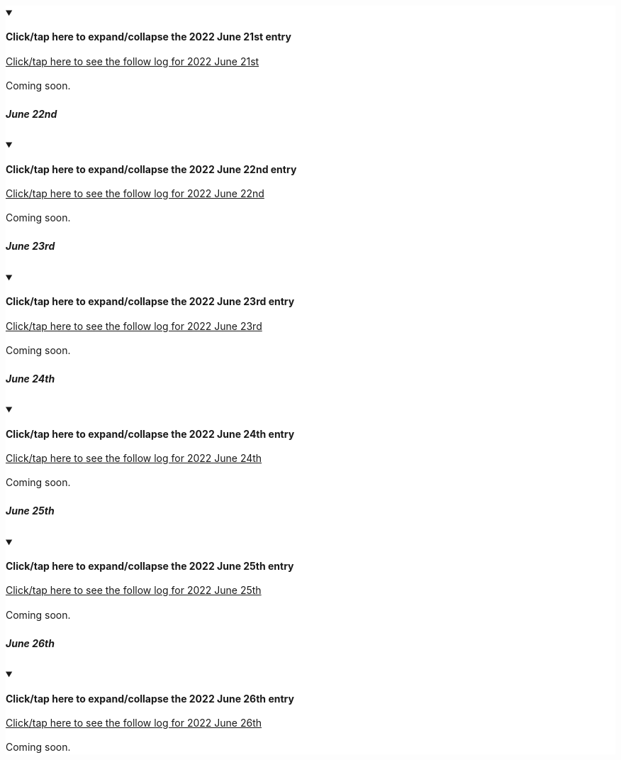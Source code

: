 <details open><summary><p lang="en"><b>Click/tap here to expand/collapse the 2022 June 21st entry</b></p></summary>

[Click/tap here to see the follow log for 2022 June 21st](/Follows/2022/06_June/21/)

Coming soon.

</details> 

##### June 22nd

<details open><summary><p lang="en"><b>Click/tap here to expand/collapse the 2022 June 22nd entry</b></p></summary>

[Click/tap here to see the follow log for 2022 June 22nd](/Follows/2022/06_June/22/)

Coming soon.

</details> 

##### June 23rd

<details open><summary><p lang="en"><b>Click/tap here to expand/collapse the 2022 June 23rd entry</b></p></summary>

[Click/tap here to see the follow log for 2022 June 23rd](/Follows/2022/06_June/23/)

Coming soon.

</details> 

##### June 24th

<details open><summary><p lang="en"><b>Click/tap here to expand/collapse the 2022 June 24th entry</b></p></summary>

[Click/tap here to see the follow log for 2022 June 24th](/Follows/2022/06_June/24/)

Coming soon.

</details> 

##### June 25th

<details open><summary><p lang="en"><b>Click/tap here to expand/collapse the 2022 June 25th entry</b></p></summary>

[Click/tap here to see the follow log for 2022 June 25th](/Follows/2022/06_June/25/)

Coming soon.

</details> 

##### June 26th

<details open><summary><p lang="en"><b>Click/tap here to expand/collapse the 2022 June 26th entry</b></p></summary>

[Click/tap here to see the follow log for 2022 June 26th](/Follows/2022/06_June/26/)

Coming soon.
